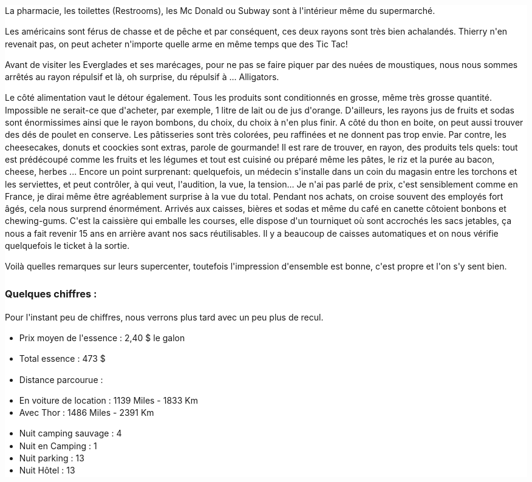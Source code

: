 La pharmacie, les toilettes (Restrooms), les Mc Donald ou Subway sont à l'intérieur même du supermarché.   

Les américains sont férus de chasse et de pêche et par conséquent, ces deux rayons sont très bien achalandés. Thierry n'en revenait pas, on peut acheter n'importe quelle arme en même temps que des Tic Tac!  

Avant de visiter les Everglades et ses marécages, pour ne pas se faire piquer par des nuées de moustiques, nous nous sommes arrêtés au rayon répulsif et là, oh surprise, du répulsif à ... Alligators.  

Le côté alimentation vaut le détour également. Tous les produits sont conditionnés en grosse, même très grosse quantité. Impossible ne serait-ce que d'acheter, par exemple, 1 litre de lait ou de jus d'orange. D'ailleurs, les rayons jus de fruits et sodas sont énormissimes ainsi que le rayon bombons, du choix, du choix à n'en plus finir. A côté du thon en boite, on peut aussi trouver des dés de poulet en conserve.
Les pâtisseries sont très colorées, peu raffinées et ne donnent pas trop envie. Par contre, les cheesecakes, donuts et coockies sont extras, parole de gourmande!
Il est rare de trouver, en rayon, des produits tels quels: tout est prédécoupé comme les fruits et les légumes et tout est cuisiné ou préparé même les pâtes, le riz et la purée au bacon, cheese, herbes ...
Encore un point surprenant: quelquefois, un médecin s'installe dans un coin du magasin entre les torchons et les serviettes, et peut contrôler, à qui veut, l'audition, la vue, la tension...
Je n'ai pas parlé de prix, c'est sensiblement comme en France, je dirai même être agréablement surprise à la vue du total.
Pendant nos achats, on croise souvent des employés fort âgés, cela nous surprend énormément. 
Arrivés aux caisses, bières et sodas et même du café en canette côtoient bonbons et chewing-gums.
C'est la caissière qui emballe les courses, elle dispose d'un tourniquet où sont accrochés les sacs jetables, ça nous a fait revenir 15 ans en arrière avant nos sacs réutilisables. Il y a beaucoup de caisses automatiques et on nous vérifie quelquefois le ticket à la sortie.  

Voilà quelles remarques sur leurs supercenter, toutefois l'impression d'ensemble est bonne, c'est propre et l'on s'y sent bien.  

### Quelques chiffres :  

Pour l'instant peu de chiffres, nous verrons plus tard avec un peu plus de recul.  

* Prix moyen de l'essence   : 2,40 $ le galon
* Total essence             : 473 $  

* Distance parcourue : 
- En voiture de location    : 1139 Miles - 1833 Km  
- Avec Thor                 : 1486 Miles - 2391 Km  

* Nuit camping sauvage  : 4
* Nuit en Camping       : 1
* Nuit parking          : 13
* Nuit Hôtel            : 13